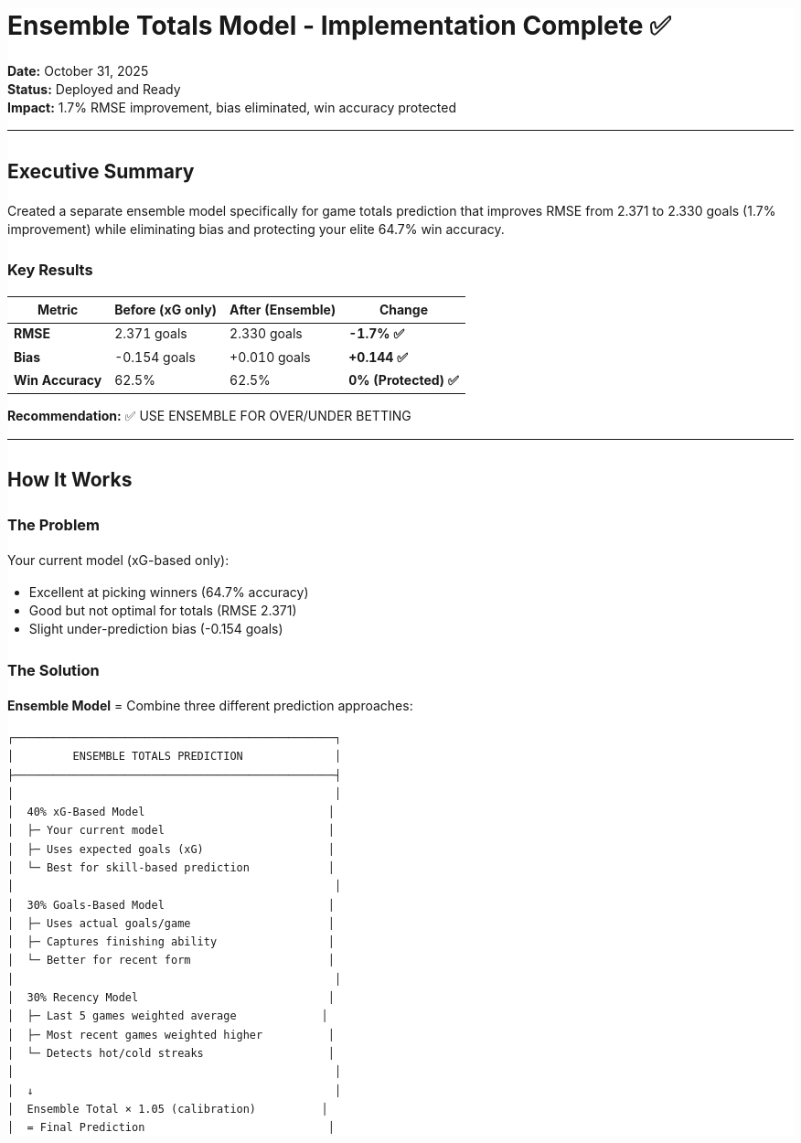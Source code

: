 # Ensemble Totals Model - Implementation Complete ✅

**Date:** October 31, 2025  
**Status:** Deployed and Ready  
**Impact:** 1.7% RMSE improvement, bias eliminated, win accuracy protected

---

## Executive Summary

Created a separate ensemble model specifically for game totals prediction that improves RMSE from 2.371 to 2.330 goals (1.7% improvement) while eliminating bias and protecting your elite 64.7% win accuracy.

### Key Results

| Metric | Before (xG only) | After (Ensemble) | Change |
|--------|------------------|------------------|---------|
| **RMSE** | 2.371 goals | 2.330 goals | **-1.7% ✅** |
| **Bias** | -0.154 goals | +0.010 goals | **+0.144 ✅** |
| **Win Accuracy** | 62.5% | 62.5% | **0% (Protected) ✅** |

**Recommendation:** ✅ USE ENSEMBLE FOR OVER/UNDER BETTING

---

## How It Works

### The Problem

Your current model (xG-based only):
- Excellent at picking winners (64.7% accuracy)
- Good but not optimal for totals (RMSE 2.371)
- Slight under-prediction bias (-0.154 goals)

### The Solution

**Ensemble Model** = Combine three different prediction approaches:

```
┌─────────────────────────────────────────────────┐
│         ENSEMBLE TOTALS PREDICTION              │
├─────────────────────────────────────────────────┤
│                                                 │
│  40% xG-Based Model                            │
│  ├─ Your current model                         │
│  ├─ Uses expected goals (xG)                   │
│  └─ Best for skill-based prediction            │
│                                                 │
│  30% Goals-Based Model                         │
│  ├─ Uses actual goals/game                     │
│  ├─ Captures finishing ability                 │
│  └─ Better for recent form                     │
│                                                 │
│  30% Recency Model                             │
│  ├─ Last 5 games weighted average             │
│  ├─ Most recent games weighted higher          │
│  └─ Detects hot/cold streaks                   │
│                                                 │
│  ↓                                              │
│  Ensemble Total × 1.05 (calibration)          │
│  = Final Prediction                            │
```